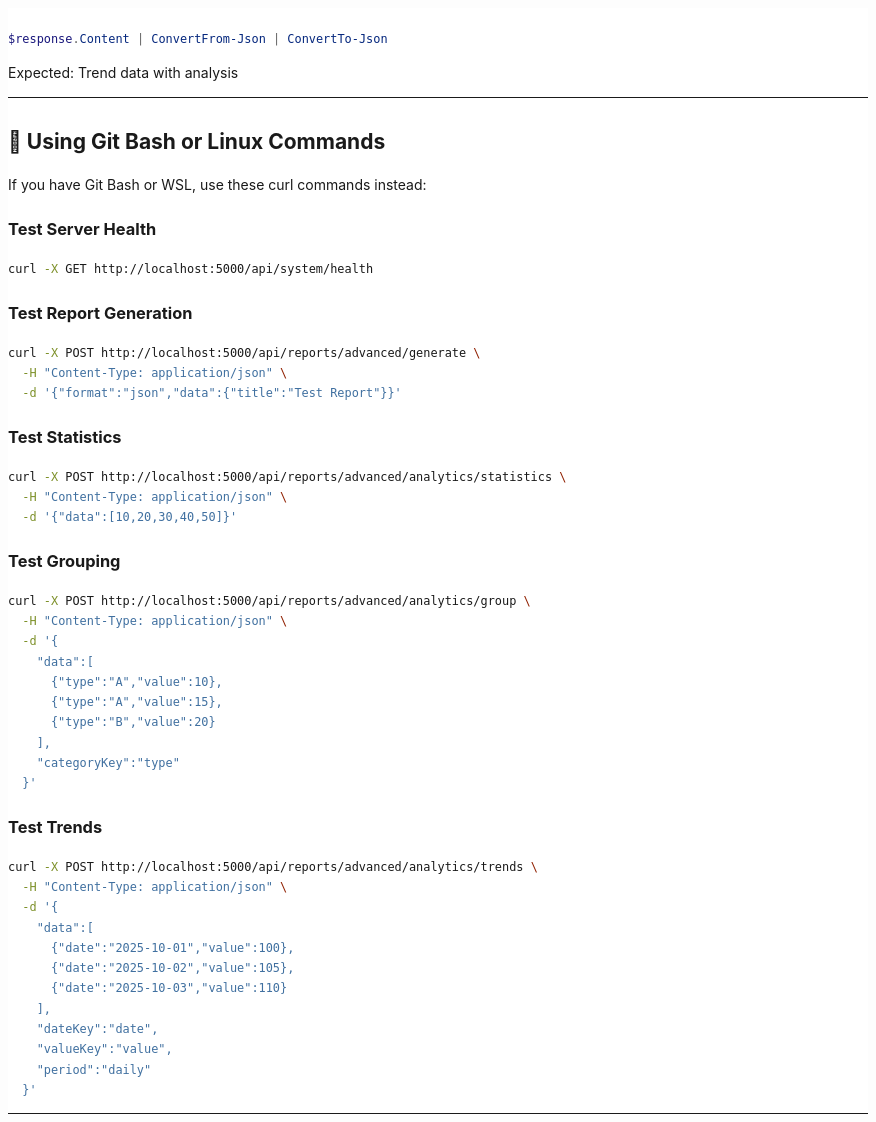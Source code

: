 ```powershell

$response.Content | ConvertFrom-Json | ConvertTo-Json
```

Expected: Trend data with analysis

---

## 🐚 Using Git Bash or Linux Commands

If you have Git Bash or WSL, use these curl commands instead:

### Test Server Health
```bash
curl -X GET http://localhost:5000/api/system/health
```

### Test Report Generation
```bash
curl -X POST http://localhost:5000/api/reports/advanced/generate \
  -H "Content-Type: application/json" \
  -d '{"format":"json","data":{"title":"Test Report"}}'
```

### Test Statistics
```bash
curl -X POST http://localhost:5000/api/reports/advanced/analytics/statistics \
  -H "Content-Type: application/json" \
  -d '{"data":[10,20,30,40,50]}'
```

### Test Grouping
```bash
curl -X POST http://localhost:5000/api/reports/advanced/analytics/group \
  -H "Content-Type: application/json" \
  -d '{
    "data":[
      {"type":"A","value":10},
      {"type":"A","value":15},
      {"type":"B","value":20}
    ],
    "categoryKey":"type"
  }'
```

### Test Trends
```bash
curl -X POST http://localhost:5000/api/reports/advanced/analytics/trends \
  -H "Content-Type: application/json" \
  -d '{
    "data":[
      {"date":"2025-10-01","value":100},
      {"date":"2025-10-02","value":105},
      {"date":"2025-10-03","value":110}
    ],
    "dateKey":"date",
    "valueKey":"value",
    "period":"daily"
  }'
```

---